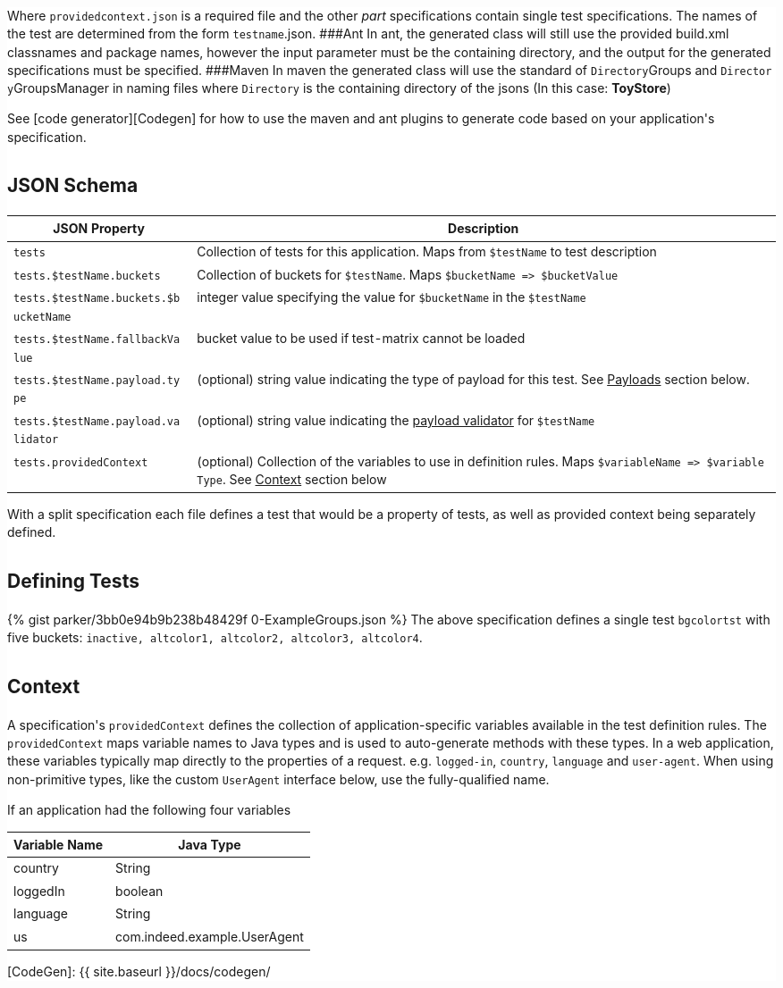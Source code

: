   Where `providedcontext.json` is a required file and the other _part_ specifications contain single test specifications. The names of the test are determined from the form `testname`.json. 
###Ant
  In ant, the generated class will still use the provided build.xml classnames and package names, however the input parameter must be the containing directory, and the output for the generated specifications must be specified.
###Maven
  In maven the generated class will use the standard of `Directory`Groups and `Directory`GroupsManager in naming files where `Directory` is the containing directory of the jsons (In this case: **ToyStore**) 
  

See [code generator][Codegen] for how to use the maven and ant plugins to generate code based on your application's specification.

## JSON Schema
| JSON Property | Description |
| ------------- | ----------- |
| `tests` | Collection of tests for this application. Maps from `$testName` to test description |
| `tests.$testName.buckets` | Collection of buckets for `$testName`. Maps `$bucketName => $bucketValue` |
| `tests.$testName.buckets.$bucketName` | integer value specifying the value for `$bucketName` in the `$testName`
| `tests.$testName.fallbackValue` | bucket value to be used if test-matrix cannot be loaded |
| `tests.$testName.payload.type` | (optional) string value indicating the type of payload for this test. See [Payloads](#payloads) section below. |
| `tests.$testName.payload.validator` | (optional) string value indicating the [payload validator](#payload-validator) for `$testName` |
| `tests.providedContext` | (optional) Collection of the variables to use in definition rules. Maps `$variableName => $variableType`. See [Context](#context) section below |

With a split specification each file defines a test that would be a property of tests, as well as provided context being separately defined.

## Defining Tests
{% gist parker/3bb0e94b9b238b48429f 0-ExampleGroups.json %}
The above specification defines a single test `bgcolortst` with five buckets: `inactive, altcolor1, altcolor2, altcolor3, altcolor4`.


## <a name="context"></a>Context
A specification's `providedContext` defines the collection of application-specific variables available in the test definition rules. The `providedContext` maps variable names to Java types and is used to auto-generate methods with these types. In a web application, these variables typically map directly to the properties of a request. e.g. `logged-in`, `country`, `language` and `user-agent`. When using non-primitive types, like the custom `UserAgent` interface below, use the fully-qualified name.

If an application had the following four variables 

| Variable Name | Java Type |
| ------------- | --------- |
| country | String |
| loggedIn | boolean |
| language | String |
| us | com.indeed.example.UserAgent |


[Context]: #toc_3
[Payload]: #toc_4
[PayloadValidator]: #toc_5
[FallbackValues]: #toc_7
[CodeGen]: {{ site.baseurl }}/docs/codegen/
